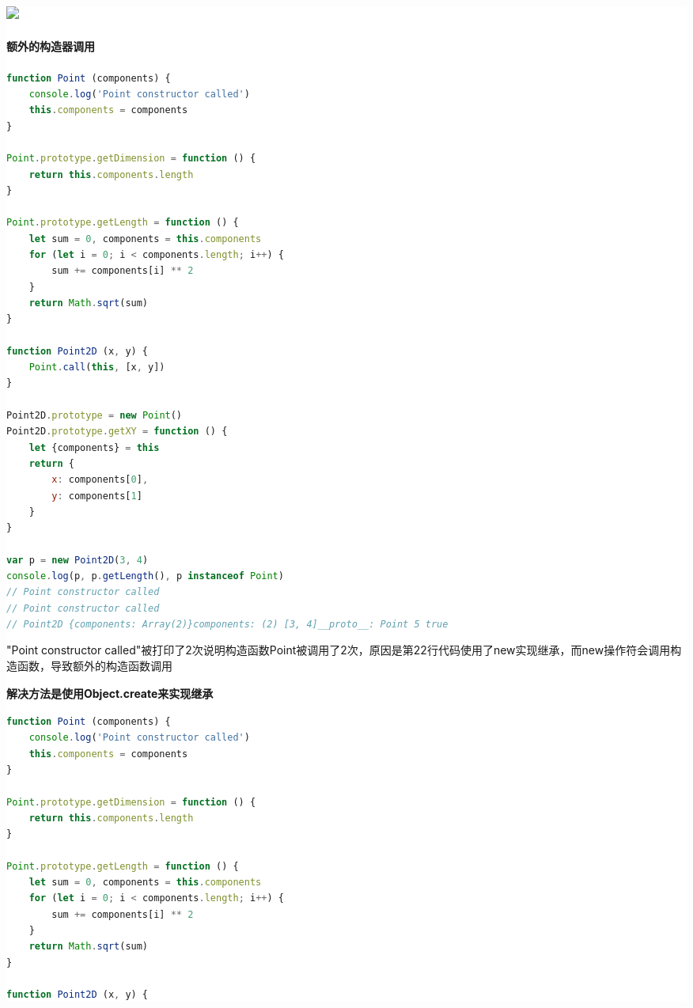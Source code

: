 ![](https://upload-images.jianshu.io/upload_images/12896055-a4c487e9404fd9f1.jpg?imageMogr2/auto-orient/strip%7CimageView2/2/w/237/format/webp)

#### 额外的构造器调用

```javascript
function Point (components) {
    console.log('Point constructor called')
    this.components = components
}

Point.prototype.getDimension = function () {
    return this.components.length
}

Point.prototype.getLength = function () {
    let sum = 0, components = this.components
    for (let i = 0; i < components.length; i++) {
        sum += components[i] ** 2
    }
    return Math.sqrt(sum)
}

function Point2D (x, y) {
    Point.call(this, [x, y])
}

Point2D.prototype = new Point()
Point2D.prototype.getXY = function () {
    let {components} = this
    return {
        x: components[0],
        y: components[1]
    }
}

var p = new Point2D(3, 4)
console.log(p, p.getLength(), p instanceof Point)
// Point constructor called
// Point constructor called
// Point2D {components: Array(2)}components: (2) [3, 4]__proto__: Point 5 true
```

"Point constructor called"被打印了2次说明构造函数Point被调用了2次，原因是第22行代码使用了new实现继承，而new操作符会调用构造函数，导致额外的构造函数调用

**解决方法是使用Object.create来实现继承**

```javascript
function Point (components) {
    console.log('Point constructor called')
    this.components = components
}

Point.prototype.getDimension = function () {
    return this.components.length
}

Point.prototype.getLength = function () {
    let sum = 0, components = this.components
    for (let i = 0; i < components.length; i++) {
        sum += components[i] ** 2
    }
    return Math.sqrt(sum)
}

function Point2D (x, y) {
```